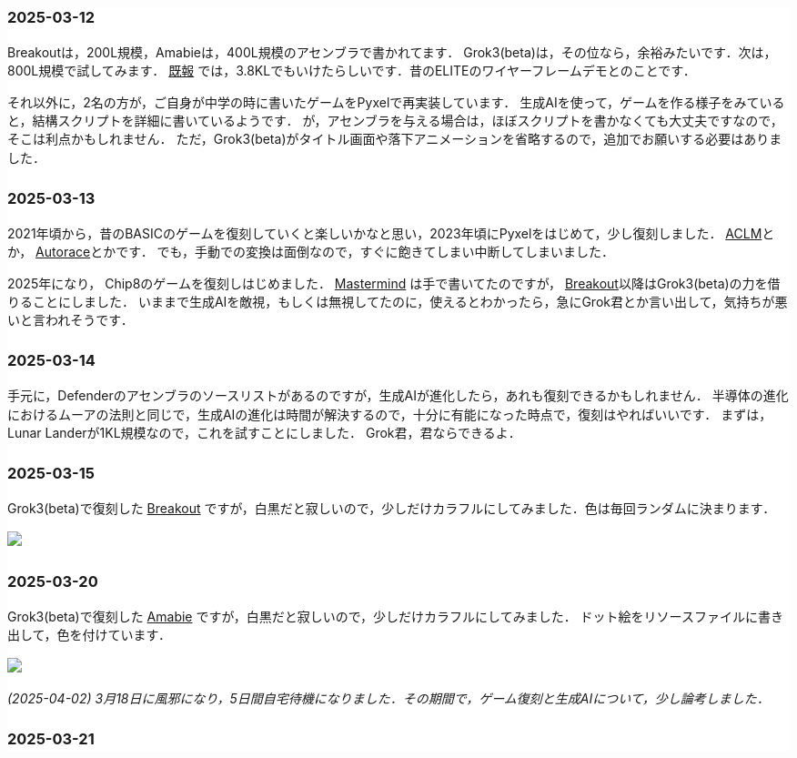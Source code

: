 ### 2025-03-12

Breakoutは，200L規模，Amabieは，400L規模のアセンブラで書かれてます．
Grok3(beta)は，その位なら，余裕みたいです．次は，800L規模で試してみます．
[既報](https://x.com/Eth_Moon_/status/1897635511004434864)
では，3.8KLでもいけたらしいです．昔のELITEのワイヤーフレームデモとのことです．

それ以外に，2名の方が，ご自身が中学の時に書いたゲームをPyxelで再実装しています．
生成AIを使って，ゲームを作る様子をみていると，結構スクリプトを詳細に書いているようです．
が，アセンブラを与える場合は，ほぼスクリプトを書かなくても大丈夫ですなので，そこは利点かもしれません．
ただ，Grok3(beta)がタイトル画面や落下アニメーションを省略するので，追加でお願いする必要はありました．

### 2025-03-13

2021年頃から，昔のBASICのゲームを復刻していくと楽しいかなと思い，2023年頃にPyxelをはじめて，少し復刻しました．
[ACLM](https://github.com/jay-kumogata/RetroGames/tree/main/pyxel/aclm)とか，
[Autorace](https://github.com/jay-kumogata/RetroGames/tree/main/pyxel/autorace)とかです．
でも，手動での変換は面倒なので，すぐに飽きてしまい中断してしまいました．

2025年になり， Chip8のゲームを復刻しはじめました．
[Mastermind](https://github.com/jay-kumogata/PyxelChip8/tree/main/pyxel/mastermind)
は手で書いてたのですが，
[Breakout](https://github.com/jay-kumogata/PyxelChip8/tree/main/pyxel/breakout)以降はGrok3(beta)の力を借りることにしました．
いままで生成AIを敵視，もしくは無視してたのに，使えるとわかったら，急にGrok君とか言い出して，気持ちが悪いと言われそうです．

### 2025-03-14

手元に，Defenderのアセンブラのソースリストがあるのですが，生成AIが進化したら，あれも復刻できるかもしれません．
半導体の進化におけるムーアの法則と同じで，生成AIの進化は時間が解決するので，十分に有能になった時点で，復刻はやればいいです．
まずは，Lunar Landerが1KL規模なので，これを試すことにしました．
Grok君，君ならできるよ．

### 2025-03-15

Grok3(beta)で復刻した
[Breakout](https://github.com/jay-kumogata/PyxelChip8/tree/main/pyxel/breakout)
ですが，白黒だと寂しいので，少しだけカラフルにしてみました．色は毎回ランダムに決まります．

![](https://github.com/jay-kumogata/PyxelChip8/blob/main/pyxel/breakout/screenshots/breakout03.gif)

### 2025-03-20

Grok3(beta)で復刻した
[Amabie](https://github.com/jay-kumogata/PyxelChip8/tree/main/pyxel/amabie)
ですが，白黒だと寂しいので，少しだけカラフルにしてみました．
ドット絵をリソースファイルに書き出して，色を付けています．

![](https://github.com/jay-kumogata/PyxelChip8/blob/main/pyxel/amabie/screenshots/amabie02.gif)

_(2025-04-02) 3月18日に風邪になり，5日間自宅待機になりました．その期間で，ゲーム復刻と生成AIについて，少し論考しました．_

### 2025-03-21
